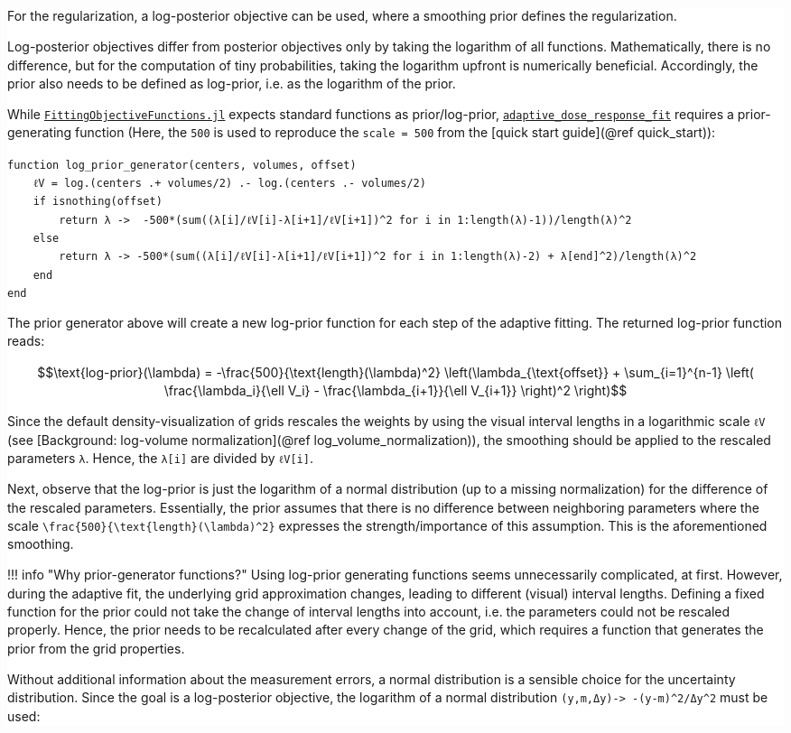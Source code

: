 For the regularization, a log-posterior objective can be used, where a smoothing prior defines the regularization. 

Log-posterior objectives differ from posterior objectives only by taking the logarithm of all functions. Mathematically, there is no difference, but for the computation of tiny probabilities, taking the logarithm upfront is numerically beneficial. Accordingly, the prior also needs to be defined as log-prior, i.e. as the logarithm of the prior.

 While [`FittingObjectiveFunctions.jl`](https://antibodypackages.github.io/FittingObjectiveFunctions-documentation/) expects standard functions as prior/log-prior, [`adaptive_dose_response_fit`](@ref) requires a prior-generating function (Here, the `500` is used to reproduce the `scale = 500` from the [quick start guide](@ref quick_start)):

```@example Fitting
function log_prior_generator(centers, volumes, offset)
	ℓV = log.(centers .+ volumes/2) .- log.(centers .- volumes/2)
	if isnothing(offset)
		return λ ->  -500*(sum((λ[i]/ℓV[i]-λ[i+1]/ℓV[i+1])^2 for i in 1:length(λ)-1))/length(λ)^2
	else
		return λ -> -500*(sum((λ[i]/ℓV[i]-λ[i+1]/ℓV[i+1])^2 for i in 1:length(λ)-2) + λ[end]^2)/length(λ)^2
	end
end
```

The prior generator above will create a new log-prior function for each step of the adaptive fitting. The returned log-prior function reads:

```math
\text{log-prior}(\lambda) = -\frac{500}{\text{length}(\lambda)^2} \left(\lambda_{\text{offset}} + \sum_{i=1}^{n-1} \left( \frac{\lambda_i}{\ell V_i} - \frac{\lambda_{i+1}}{\ell V_{i+1}} \right)^2 \right)
```

Since the default density-visualization of grids rescales the weights by using the visual interval lengths in a logarithmic scale `ℓV` (see [Background: log-volume normalization](@ref log_volume_normalization)), the smoothing should be applied to the rescaled parameters `λ`. Hence, the `λ[i]` are divided by `ℓV[i]`.

Next, observe that the log-prior is just the logarithm of a normal distribution (up to a missing normalization) for the difference of the rescaled parameters. Essentially, the prior assumes that there is no difference between neighboring parameters where the scale ``\frac{500}{\text{length}(\lambda)^2}`` expresses the strength/importance of this assumption. This is the aforementioned smoothing.

!!! info "Why prior-generator functions?"
	Using log-prior generating functions seems unnecessarily complicated, at first. However, during the adaptive fit, the underlying grid approximation changes, leading to different (visual) interval lengths. Defining a fixed function for the prior could not take the change of interval lengths into account, i.e. the parameters could not be rescaled properly. Hence, the prior needs to be recalculated after every change of the grid, which requires a function that generates the prior from the grid properties.


Without additional information about the measurement errors, a normal distribution is a sensible choice for the uncertainty distribution. Since the goal is a log-posterior objective, the logarithm of a normal distribution `(y,m,Δy)-> -(y-m)^2/Δy^2` must be used:
